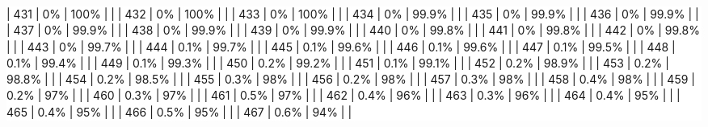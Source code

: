 | 431 | 0% | 100% |  |
| 432 | 0% | 100% |  |
| 433 | 0% | 100% |  |
| 434 | 0% | 99.9% |  |
| 435 | 0% | 99.9% |  |
| 436 | 0% | 99.9% |  |
| 437 | 0% | 99.9% |  |
| 438 | 0% | 99.9% |  |
| 439 | 0% | 99.9% |  |
| 440 | 0% | 99.8% |  |
| 441 | 0% | 99.8% |  |
| 442 | 0% | 99.8% |  |
| 443 | 0% | 99.7% |  |
| 444 | 0.1% | 99.7% |  |
| 445 | 0.1% | 99.6% |  |
| 446 | 0.1% | 99.6% |  |
| 447 | 0.1% | 99.5% |  |
| 448 | 0.1% | 99.4% |  |
| 449 | 0.1% | 99.3% |  |
| 450 | 0.2% | 99.2% |  |
| 451 | 0.1% | 99.1% |  |
| 452 | 0.2% | 98.9% |  |
| 453 | 0.2% | 98.8% |  |
| 454 | 0.2% | 98.5% |  |
| 455 | 0.3% | 98% |  |
| 456 | 0.2% | 98% |  |
| 457 | 0.3% | 98% |  |
| 458 | 0.4% | 98% |  |
| 459 | 0.2% | 97% |  |
| 460 | 0.3% | 97% |  |
| 461 | 0.5% | 97% |  |
| 462 | 0.4% | 96% |  |
| 463 | 0.3% | 96% |  |
| 464 | 0.4% | 95% |  |
| 465 | 0.4% | 95% |  |
| 466 | 0.5% | 95% |  |
| 467 | 0.6% | 94% |  |